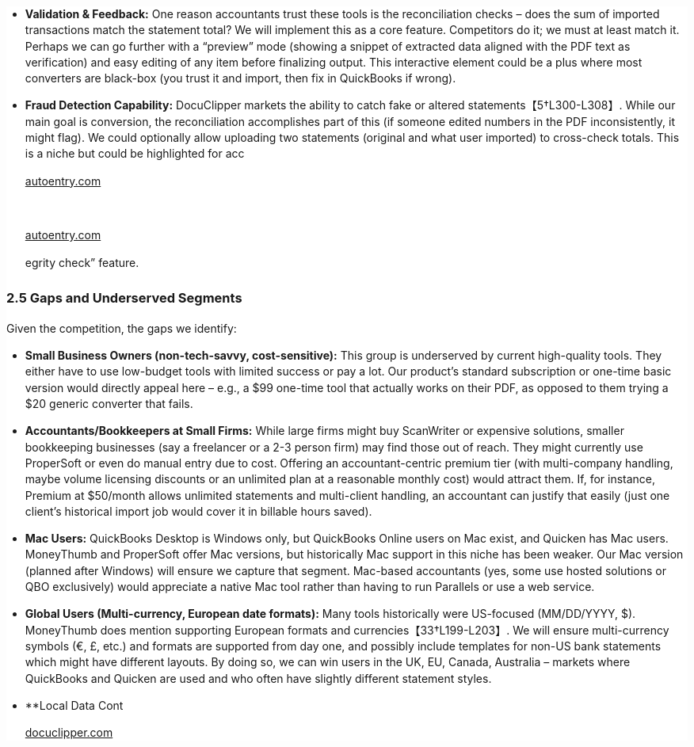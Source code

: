 *   **Validation & Feedback:** One reason accountants trust these tools is the reconciliation checks – does the sum of imported transactions match the statement total? We will implement this as a core feature. Competitors do it; we must at least match it. Perhaps we can go further with a “preview” mode (showing a snippet of extracted data aligned with the PDF text as verification) and easy editing of any item before finalizing output. This interactive element could be a plus where most converters are black-box (you trust it and import, then fix in QuickBooks if wrong).
    
*   **Fraud Detection Capability:** DocuClipper markets the ability to catch fake or altered statements【5†L300-L308】. While our main goal is conversion, the reconciliation accomplishes part of this (if someone edited numbers in the PDF inconsistently, it might flag). We could optionally allow uploading two statements (original and what user imported) to cross-check totals. This is a niche but could be highlighted for acc​
    
    [autoentry.com](https://www.autoentry.com/#:~:text=We%20save%20our%20businesses%2C%20accountants,of%20accounting%20admin%20every%20year)
    
    ​
    
    [autoentry.com](https://www.autoentry.com/#:~:text=,processed%20by%20AutoEntry%20each%20year)
    
    egrity check” feature.
    

### 2.5 Gaps and Underserved Segments

Given the competition, the gaps we identify:

*   **Small Business Owners (non-tech-savvy, cost-sensitive):** This group is underserved by current high-quality tools. They either have to use low-budget tools with limited success or pay a lot. Our product’s standard subscription or one-time basic version would directly appeal here – e.g., a $99 one-time tool that actually works on their PDF, as opposed to them trying a $20 generic converter that fails.
    
*   **Accountants/Bookkeepers at Small Firms:** While large firms might buy ScanWriter or expensive solutions, smaller bookkeeping businesses (say a freelancer or a 2-3 person firm) may find those out of reach. They might currently use ProperSoft or even do manual entry due to cost. Offering an accountant-centric premium tier (with multi-company handling, maybe volume licensing discounts or an unlimited plan at a reasonable monthly cost) would attract them. If, for instance, Premium at $50/month allows unlimited statements and multi-client handling, an accountant can justify that easily (just one client’s historical import job would cover it in billable hours saved).
    
*   **Mac Users:** QuickBooks Desktop is Windows only, but QuickBooks Online users on Mac exist, and Quicken has Mac users. MoneyThumb and ProperSoft offer Mac versions, but historically Mac support in this niche has been weaker. Our Mac version (planned after Windows) will ensure we capture that segment. Mac-based accountants (yes, some use hosted solutions or QBO exclusively) would appreciate a native Mac tool rather than having to run Parallels or use a web service.
    
*   **Global Users (Multi-currency, European date formats):** Many tools historically were US-focused (MM/DD/YYYY, $). MoneyThumb does mention supporting European formats and currencies【33†L199-L203】. We will ensure multi-currency symbols (€, £, etc.) and formats are supported from day one, and possibly include templates for non-US bank statements which might have different layouts. By doing so, we can win users in the UK, EU, Canada, Australia – markets where QuickBooks and Quicken are used and who often have slightly different statement styles.
    
*   \*\*Local Data Cont​
    
    [docuclipper.com](https://www.docuclipper.com/blog/how-to-convert-pdf-to-qbo/#:~:text=QuickBooks%20imports)
    